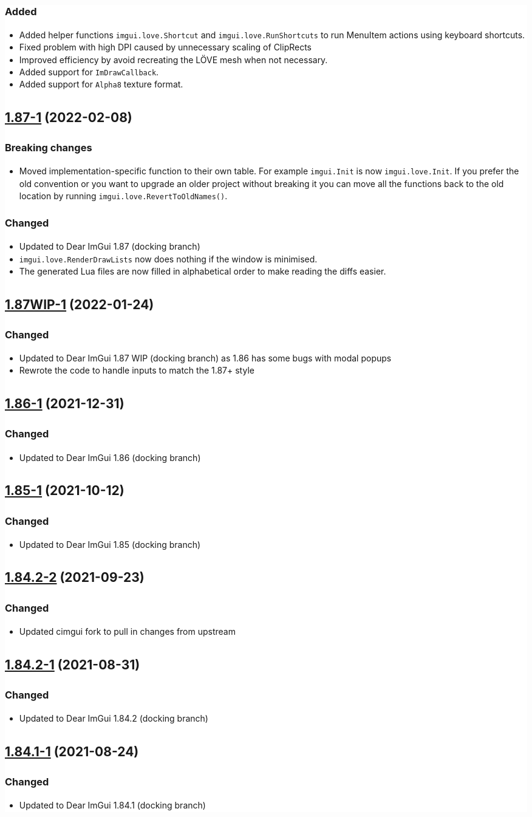 ### Added
- Added helper functions `imgui.love.Shortcut` and `imgui.love.RunShortcuts` to run MenuItem actions using keyboard shortcuts.
- Fixed problem with high DPI caused by unnecessary scaling of ClipRects
- Improved efficiency by avoid recreating the LÖVE mesh when not necessary.
- Added support for `ImDrawCallback`.
- Added support for `Alpha8` texture format.

## [1.87-1] (2022-02-08)
### Breaking changes
- Moved implementation-specific function to their own table. For example `imgui.Init` is now `imgui.love.Init`. If you prefer the old convention or you want to upgrade an older project without breaking it you can move all the functions back to the old location by running `imgui.love.RevertToOldNames()`.

### Changed
- Updated to Dear ImGui 1.87 (docking branch)
- `imgui.love.RenderDrawLists` now does nothing if the window is minimised.
- The generated Lua files are now filled in alphabetical order to make reading the diffs easier.

## [1.87WIP-1] (2022-01-24)
### Changed
- Updated to Dear ImGui 1.87 WIP (docking branch) as 1.86 has some bugs with modal popups
- Rewrote the code to handle inputs to match the 1.87+ style

## [1.86-1] (2021-12-31)
### Changed
- Updated to Dear ImGui 1.86 (docking branch)

## [1.85-1] (2021-10-12)
### Changed
- Updated to Dear ImGui 1.85 (docking branch)

## [1.84.2-2] (2021-09-23)
### Changed
- Updated cimgui fork to pull in changes from upstream

## [1.84.2-1] (2021-08-31)
### Changed
- Updated to Dear ImGui 1.84.2 (docking branch)

## [1.84.1-1] (2021-08-24)
### Changed
- Updated to Dear ImGui 1.84.1 (docking branch)


[Unreleased]: https://codeberg.org/apicici/cimgui-love/compare/1.91.1-1...HEAD
[1.91.1-1]: https://codeberg.org/apicici/cimgui-love/compare/1.91.0-1...1.91.1-1
[1.91.0-1]: https://codeberg.org/apicici/cimgui-love/compare/1.90.8-1...1.91.0-1
[1.90.8-1]: https://codeberg.org/apicici/cimgui-love/compare/1.90.6-1...1.90.8-1
[1.90.6-1]: https://codeberg.org/apicici/cimgui-love/compare/1.90.5-1...1.90.6-1
[1.90.5-1]: https://codeberg.org/apicici/cimgui-love/compare/1.90.4-1...1.90.5-1
[1.90.4-1]: https://codeberg.org/apicici/cimgui-love/compare/1.90-1...1.90.4-1
[1.90-1]: https://codeberg.org/apicici/cimgui-love/compare/1.89.7-1...1.90-1
[1.89.7-1]: https://codeberg.org/apicici/cimgui-love/compare/1.89.6-1...1.89.7-1
[1.89.6-1]: https://codeberg.org/apicici/cimgui-love/compare/1.89.5-1...1.89.6-1
[1.89.5-1]: https://codeberg.org/apicici/cimgui-love/compare/1.89.4-1...1.89.5-1
[1.89.4-1]: https://codeberg.org/apicici/cimgui-love/compare/1.89.3-1...1.89.4-1
[1.89.3-1]: https://codeberg.org/apicici/cimgui-love/compare/1.89.2-2...1.89.3-1
[1.89.2-2]: https://codeberg.org/apicici/cimgui-love/compare/1.89.2-1...1.89.2-2
[1.89.2-1]: https://codeberg.org/apicici/cimgui-love/compare/1.89.1-1...1.89.2-1
[1.89.1-1]: https://codeberg.org/apicici/cimgui-love/compare/1.89-1...1.89.1-1
[1.89-1]: https://codeberg.org/apicici/cimgui-love/compare/1.88-2...1.89-1
[1.88-2]: https://codeberg.org/apicici/cimgui-love/compare/1.88-1...1.88-2
[1.88-1]: https://codeberg.org/apicici/cimgui-love/compare/1.87-1...1.88-1
[1.87-1]: https://codeberg.org/apicici/cimgui-love/compare/1.87WIP-1...1.87-1
[1.87WIP-1]: https://codeberg.org/apicici/cimgui-love/compare/1.86-1...1.87WIP-1
[1.86-1]: https://codeberg.org/apicici/cimgui-love/compare/1.85-1...1.86-1
[1.85-1]: https://codeberg.org/apicici/cimgui-love/compare/1.84.2-2...1.85-1
[1.84.2-2]: https://codeberg.org/apicici/cimgui-love/compare/1.84.2-1...1.84.2-2
[1.84.2-1]: https://codeberg.org/apicici/cimgui-love/compare/1.84.1-1...1.84.2-1
[1.84.1-1]: https://codeberg.org/apicici/cimgui-love/compare/1.83-3...1.84.1-1
[1.83-3]: https://codeberg.org/apicici/cimgui-love/compare/1.83-2...1.83-3
[1.83-2]: https://codeberg.org/apicici/cimgui-love/compare/1.83-1...1.83-2
[1.83-1]: https://codeberg.org/apicici/cimgui-love/compare/1.82-1...1.83-1
[1.82-1]: https://codeberg.org/apicici/cimgui-love/releases/tag/1.82-1